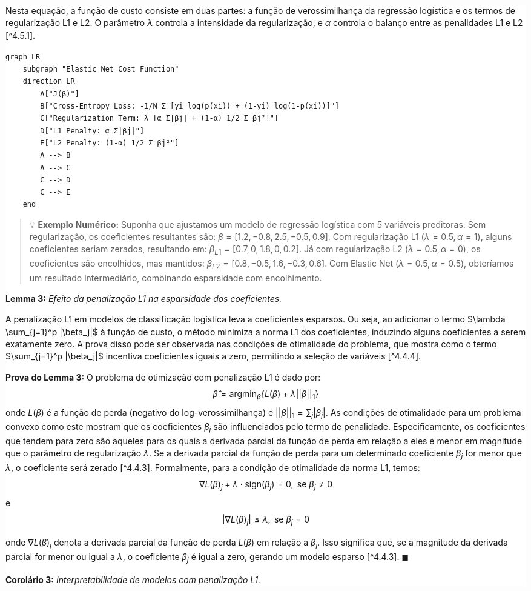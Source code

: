 Nesta equação, a função de custo consiste em duas partes: a função de verossimilhança da regressão logística e os termos de regularização L1 e L2. O parâmetro $\lambda$ controla a intensidade da regularização, e $\alpha$ controla o balanço entre as penalidades L1 e L2 [^4.5.1].
```mermaid
graph LR
    subgraph "Elastic Net Cost Function"
    direction LR
        A["J(β)"]
        B["Cross-Entropy Loss: -1/N Σ [yi log(p(xi)) + (1-yi) log(1-p(xi))]"]
        C["Regularization Term: λ [α Σ|βj| + (1-α) 1/2 Σ βj²]"]
        D["L1 Penalty: α Σ|βj|"]
        E["L2 Penalty: (1-α) 1/2 Σ βj²"]
        A --> B
        A --> C
        C --> D
        C --> E
    end
```

> 💡 **Exemplo Numérico:** Suponha que ajustamos um modelo de regressão logística com 5 variáveis preditoras. Sem regularização, os coeficientes resultantes são: $\beta = [1.2, -0.8, 2.5, -0.5, 0.9]$. Com regularização L1 ($\lambda = 0.5, \alpha=1$), alguns coeficientes seriam zerados, resultando em:  $\beta_{L1} = [0.7, 0, 1.8, 0, 0.2]$. Já com regularização L2 ($\lambda = 0.5, \alpha=0$), os coeficientes são encolhidos, mas mantidos:  $\beta_{L2} = [0.8, -0.5, 1.6, -0.3, 0.6]$. Com Elastic Net ($\lambda = 0.5, \alpha=0.5$), obteríamos um resultado intermediário, combinando esparsidade com encolhimento.

**Lemma 3:** *Efeito da penalização L1 na esparsidade dos coeficientes.*

A penalização L1 em modelos de classificação logística leva a coeficientes esparsos. Ou seja, ao adicionar o termo $\lambda \sum_{j=1}^p |\beta_j|$ à função de custo, o método minimiza a norma L1 dos coeficientes, induzindo alguns coeficientes a serem exatamente zero. A prova disso pode ser observada nas condições de otimalidade do problema, que mostra como o termo $\sum_{j=1}^p |\beta_j|$ incentiva coeficientes iguais a zero, permitindo a seleção de variáveis [^4.4.4].

**Prova do Lemma 3:**
O problema de otimização com penalização L1 é dado por:
$$ \hat{\beta} = \text{argmin}_{\beta} \{ L(\beta) + \lambda ||\beta||_1 \} $$
onde $L(\beta)$ é a função de perda (negativo do log-verossimilhança) e $||\beta||_1 = \sum_j |\beta_j|$. As condições de otimalidade para um problema convexo como este mostram que os coeficientes $\beta_j$ são influenciados pelo termo de penalidade. Especificamente, os coeficientes que tendem para zero são aqueles para os quais a derivada parcial da função de perda em relação a eles é menor em magnitude que o parâmetro de regularização $\lambda$. Se a derivada parcial da função de perda para um determinado coeficiente $\beta_j$ for menor que $\lambda$, o coeficiente será zerado [^4.4.3]. Formalmente, para a condição de otimalidade da norma L1, temos:
$$\nabla L(\beta)_j + \lambda \cdot \text{sign}(\beta_j) = 0, \text{ se } \beta_j \neq 0$$
e
$$|\nabla L(\beta)_j| \leq \lambda, \text{ se } \beta_j = 0$$

onde $\nabla L(\beta)_j$ denota a derivada parcial da função de perda $L(\beta)$ em relação a $\beta_j$. Isso significa que, se a magnitude da derivada parcial for menor ou igual a $\lambda$, o coeficiente $\beta_j$ é igual a zero, gerando um modelo esparso [^4.4.3]. $\blacksquare$

**Corolário 3:** *Interpretabilidade de modelos com penalização L1.*


[^3.1]: "A linear regression model assumes that the regression function E(Y|X) is linear in the inputs X1,..., Xp. Linear models were largely developed in the precomputer age of statistics, but even in today's computer era there are still good reasons to study and use them. They are simple and often provide an adequate and interpretable description of how the inputs affect the output." *(Trecho de "Linear Methods for Regression")*
[^3.2]: "As introduced in Chapter 2, we have an input vector XT = (X1, X2, ..., Xp), and want to predict a real-valued output Y. The linear regression model has the form f(x) = βο + ΣΧβ." *(Trecho de "Linear Methods for Regression")*
[^4.1]: "In this chapter we describe linear methods for regression, while